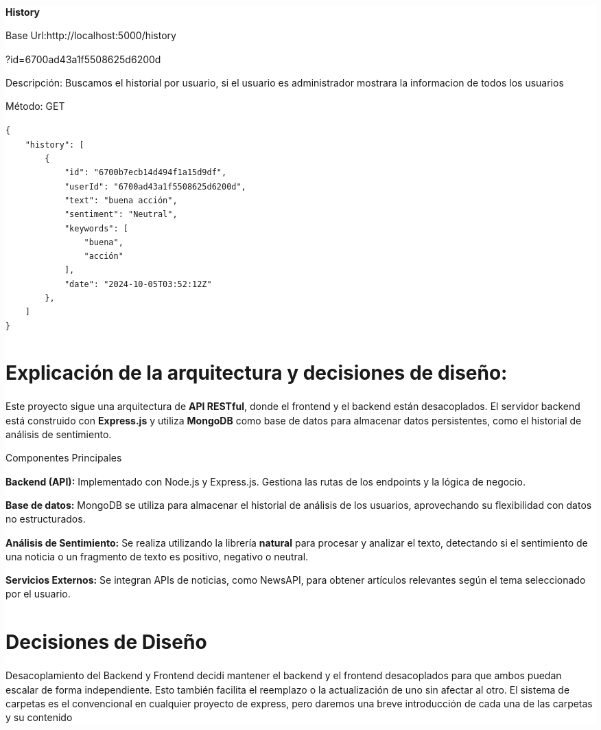 **History**

Base Url:http://localhost:5000/history

?id=6700ad43a1f5508625d6200d

Descripción: Buscamos el historial por usuario, si el usuario es administrador mostrara la informacion de todos los usuarios

Método: GET

    {
        "history": [
    	    {
    		    "id": "6700b7ecb14d494f1a15d9df",
    		    "userId": "6700ad43a1f5508625d6200d",
    		    "text": "buena acción",
    		    "sentiment": "Neutral",
    		    "keywords": [
    			    "buena",
    			    "acción"
    		    ],
    		    "date": "2024-10-05T03:52:12Z"
    	    },
        ]
    }

# Explicación de la arquitectura y decisiones de diseño:

Este proyecto sigue una arquitectura de **API RESTful**, donde el frontend y el backend están desacoplados. El servidor backend está construido con **Express.js** y utiliza **MongoDB** como base de datos para almacenar datos persistentes, como el historial de análisis de sentimiento.

Componentes Principales

**Backend (API):** Implementado con Node.js y Express.js. Gestiona las rutas de los endpoints y la lógica de negocio.

**Base de datos:** MongoDB se utiliza para almacenar el historial de análisis de los usuarios, aprovechando su flexibilidad con datos no estructurados.

**Análisis de Sentimiento:** Se realiza utilizando la librería **natural** para procesar y analizar el texto, detectando si el sentimiento de una noticia o un fragmento de texto es positivo, negativo o neutral.

**Servicios Externos:** Se integran APIs de noticias, como NewsAPI, para obtener artículos relevantes según el tema seleccionado por el usuario.

# Decisiones de Diseño

Desacoplamiento del Backend y Frontend decidi mantener el backend y el frontend desacoplados para que ambos puedan escalar de forma independiente. Esto también facilita el reemplazo o la actualización de uno sin afectar al otro.
El sistema de carpetas es el convencional en cualquier proyecto de express, pero daremos una breve introducción de cada una de las carpetas y su contenido
